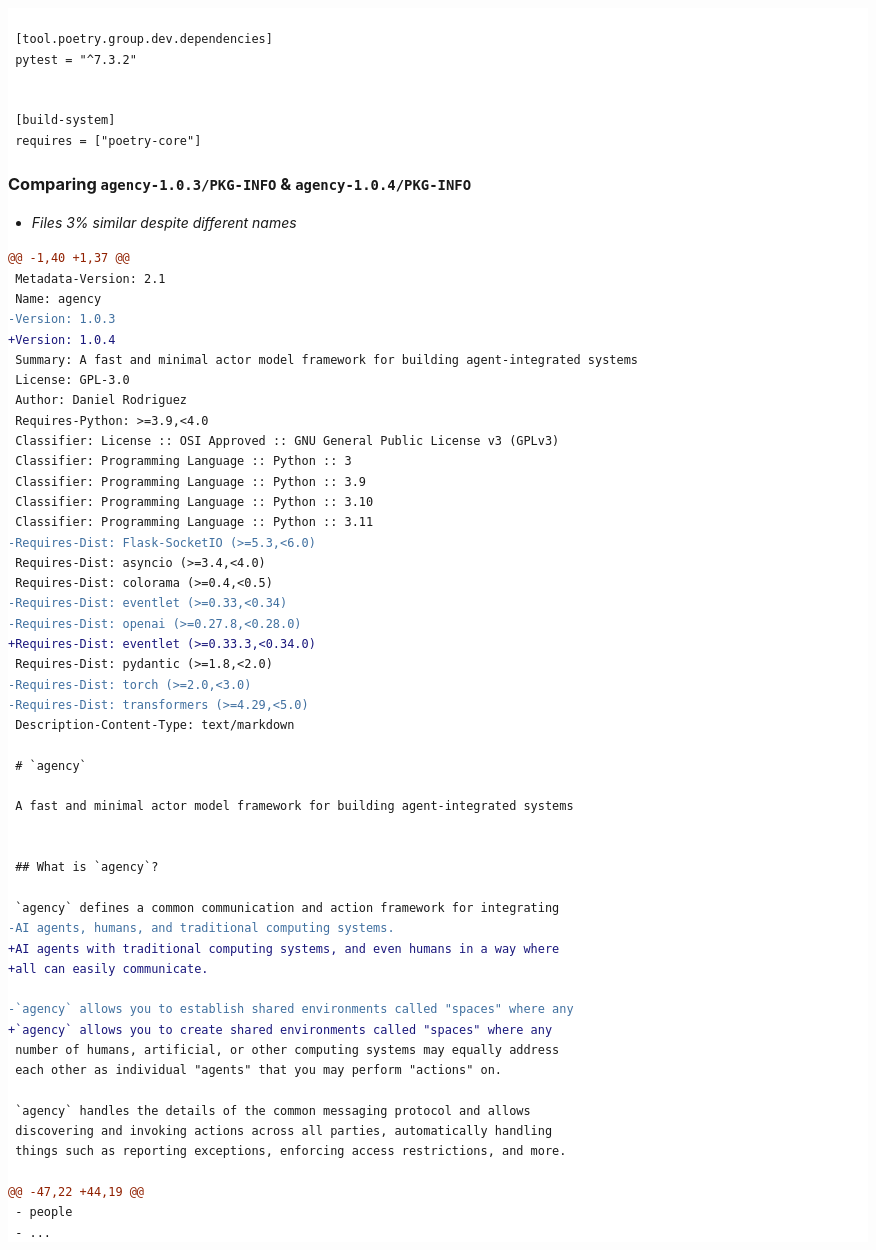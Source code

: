 ```
 
 [tool.poetry.group.dev.dependencies]
 pytest = "^7.3.2"
 
 
 [build-system]
 requires = ["poetry-core"]
```

### Comparing `agency-1.0.3/PKG-INFO` & `agency-1.0.4/PKG-INFO`

 * *Files 3% similar despite different names*

```diff
@@ -1,40 +1,37 @@
 Metadata-Version: 2.1
 Name: agency
-Version: 1.0.3
+Version: 1.0.4
 Summary: A fast and minimal actor model framework for building agent-integrated systems
 License: GPL-3.0
 Author: Daniel Rodriguez
 Requires-Python: >=3.9,<4.0
 Classifier: License :: OSI Approved :: GNU General Public License v3 (GPLv3)
 Classifier: Programming Language :: Python :: 3
 Classifier: Programming Language :: Python :: 3.9
 Classifier: Programming Language :: Python :: 3.10
 Classifier: Programming Language :: Python :: 3.11
-Requires-Dist: Flask-SocketIO (>=5.3,<6.0)
 Requires-Dist: asyncio (>=3.4,<4.0)
 Requires-Dist: colorama (>=0.4,<0.5)
-Requires-Dist: eventlet (>=0.33,<0.34)
-Requires-Dist: openai (>=0.27.8,<0.28.0)
+Requires-Dist: eventlet (>=0.33.3,<0.34.0)
 Requires-Dist: pydantic (>=1.8,<2.0)
-Requires-Dist: torch (>=2.0,<3.0)
-Requires-Dist: transformers (>=4.29,<5.0)
 Description-Content-Type: text/markdown
 
 # `agency`
 
 A fast and minimal actor model framework for building agent-integrated systems
 
 
 ## What is `agency`?
 
 `agency` defines a common communication and action framework for integrating
-AI agents, humans, and traditional computing systems.
+AI agents with traditional computing systems, and even humans in a way where
+all can easily communicate.
 
-`agency` allows you to establish shared environments called "spaces" where any
+`agency` allows you to create shared environments called "spaces" where any
 number of humans, artificial, or other computing systems may equally address
 each other as individual "agents" that you may perform "actions" on.
 
 `agency` handles the details of the common messaging protocol and allows
 discovering and invoking actions across all parties, automatically handling
 things such as reporting exceptions, enforcing access restrictions, and more.
 
@@ -47,22 +44,19 @@
 - people
 - ...
```